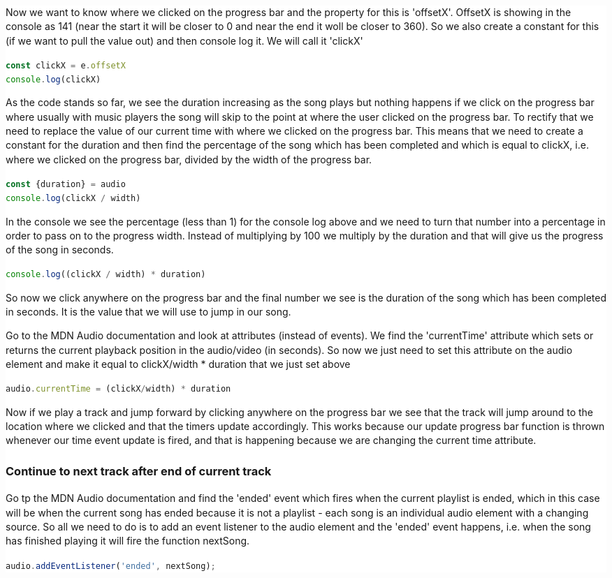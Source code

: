 Now we want to know where we clicked on the progress bar and the property for this is 'offsetX'. OffsetX is showing in the console as 141 (near the start it will be closer to 0 and near the end it woll be closer to 360). So we also create a constant for this (if we want to pull the value out) and then console log it. We will call it 'clickX'
```js
const clickX = e.offsetX
console.log(clickX)
```
As the code stands so far, we see the duration increasing as the song plays but nothing happens if we click on the progress bar where usually with music players the song will skip to the point at where the user clicked on the progress bar. To rectify that we need to replace the value of our current time with where we clicked on the progress bar. This means that we need to create a constant for the duration and then find the percentage of the song which has been completed and which is equal to clickX, i.e. where we clicked on the progress bar, divided by the width of the progress bar. 
```js
const {duration} = audio
console.log(clickX / width)
```
In the console we see the percentage (less than 1) for the console log above and we need to turn that number into a percentage in order to pass on to the progress width. Instead of multiplying by 100 we multiply by the duration and that will give us the progress of the song in seconds. 
```js
console.log((clickX / width) * duration)
```
So now we click anywhere on the progress bar and the final number we see is the duration of the song which has been completed in seconds. It is the value that we will use to jump in our song. 

Go to the MDN Audio documentation and look at attributes (instead of events). We find the 'currentTime' attribute which sets or returns the current playback position in the audio/video (in seconds). So now we just need to set this attribute on the audio element and make it equal to clickX/width * duration that we just set above
```js
audio.currentTime = (clickX/width) * duration
```
Now if we play a track and jump forward by clicking anywhere on the progress bar we see that the track will jump around to the location where we clicked and that the timers update accordingly. This works because our update progress bar function is thrown whenever our time event update is fired, and that is happening because we are changing the current time attribute. 


### Continue to next track after end of current track ###

Go tp the MDN Audio documentation and find the 'ended' event which fires when the current playlist is ended, which in this case will be when the current song has ended because it is not a playlist - each song is an individual audio element with a changing source. So all we need to do is to add an event listener to the audio element and the 'ended' event happens, i.e. when the song has finished playing it will fire the function nextSong.
```js
audio.addEventListener('ended', nextSong);
```